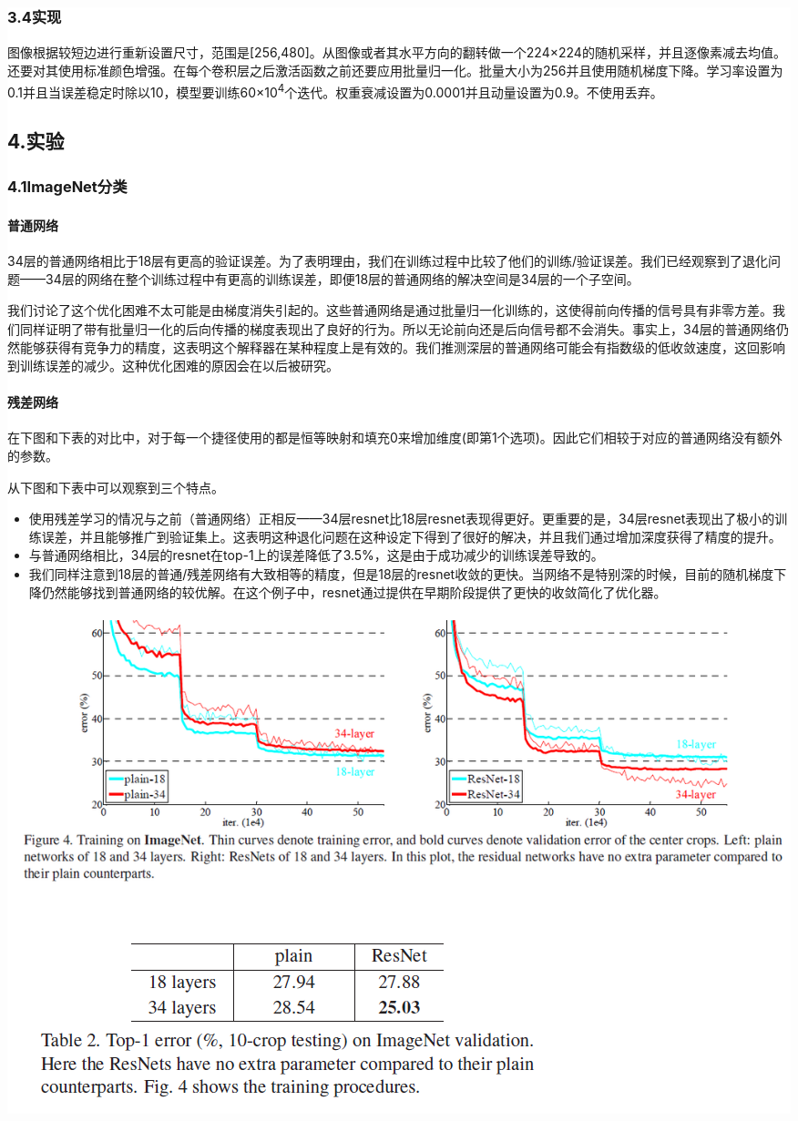 ### 3.4实现
图像根据较短边进行重新设置尺寸，范围是[256,480]。从图像或者其水平方向的翻转做一个224×224的随机采样，并且逐像素减去均值。还要对其使用标准颜色增强。在每个卷积层之后激活函数之前还要应用批量归一化。批量大小为256并且使用随机梯度下降。学习率设置为0.1并且当误差稳定时除以10，模型要训练60×10<sup>4</sup>个迭代。权重衰减设置为0.0001并且动量设置为0.9。不使用丢弃。

## 4.实验

### 4.1ImageNet分类

#### 普通网络

34层的普通网络相比于18层有更高的验证误差。为了表明理由，我们在训练过程中比较了他们的训练/验证误差。我们已经观察到了退化问题——34层的网络在整个训练过程中有更高的训练误差，即便18层的普通网络的解决空间是34层的一个子空间。

我们讨论了这个优化困难不太可能是由梯度消失引起的。这些普通网络是通过批量归一化训练的，这使得前向传播的信号具有非零方差。我们同样证明了带有批量归一化的后向传播的梯度表现出了良好的行为。所以无论前向还是后向信号都不会消失。事实上，34层的普通网络仍然能够获得有竞争力的精度，这表明这个解释器在某种程度上是有效的。我们推测深层的普通网络可能会有指数级的低收敛速度，这回影响到训练误差的减少。这种优化困难的原因会在以后被研究。

#### 残差网络

在下图和下表的对比中，对于每一个捷径使用的都是恒等映射和填充0来增加维度(即第1个选项)。因此它们相较于对应的普通网络没有额外的参数。

从下图和下表中可以观察到三个特点。
* 使用残差学习的情况与之前（普通网络）正相反——34层resnet比18层resnet表现得更好。更重要的是，34层resnet表现出了极小的训练误差，并且能够推广到验证集上。这表明这种退化问题在这种设定下得到了很好的解决，并且我们通过增加深度获得了精度的提升。
* 与普通网络相比，34层的resnet在top-1上的误差降低了3.5%，这是由于成功减少的训练误差导致的。
* 我们同样注意到18层的普通/残差网络有大致相等的精度，但是18层的resnet收敛的更快。当网络不是特别深的时候，目前的随机梯度下降仍然能够找到普通网络的较优解。在这个例子中，resnet通过提供在早期阶段提供了更快的收敛简化了优化器。

![picture 1](images/32dcd847d6a640e0f3c9508e82c439a4a4441a1b666abd47d67f9049d4b8e882.png)  

![picture 2](images/6e25d2acb0cb8082857a9b4dbb574de6001bb9c9f2d8b4ec6729955f93258f7b.png)  
